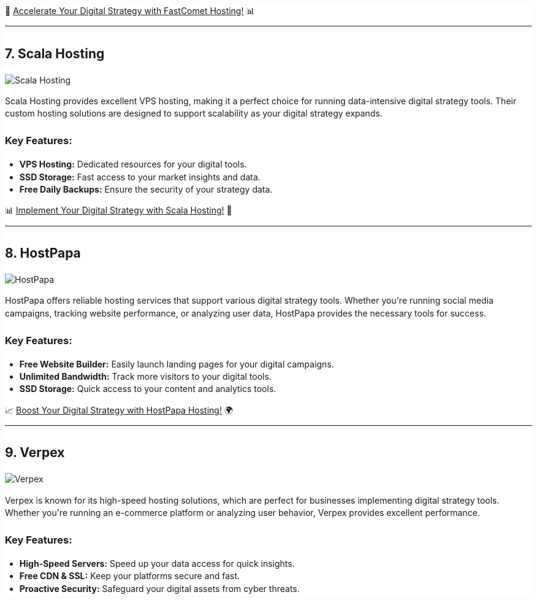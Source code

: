 🚀 [Accelerate Your Digital Strategy with FastComet Hosting!](https://snipitx.com/fastcomet-jy) 📊

---

## 7. Scala Hosting

![Scala Hosting](https://i.imgur.com/uJ5JIK3.png "Scala Web Hosting")

Scala Hosting provides excellent VPS hosting, making it a perfect choice for running data-intensive digital strategy tools. Their custom hosting solutions are designed to support scalability as your digital strategy expands.

### Key Features:
- **VPS Hosting:** Dedicated resources for your digital tools.
- **SSD Storage:** Fast access to your market insights and data.
- **Free Daily Backups:** Ensure the security of your strategy data.

📊 [Implement Your Digital Strategy with Scala Hosting!](https://snipitx.com/scala-jy) 🌟

---

## 8. HostPapa

![HostPapa](https://i.imgur.com/ouDTkvl.jpeg "HostPapa Hosting")

HostPapa offers reliable hosting services that support various digital strategy tools. Whether you're running social media campaigns, tracking website performance, or analyzing user data, HostPapa provides the necessary tools for success.

### Key Features:
- **Free Website Builder:** Easily launch landing pages for your digital campaigns.
- **Unlimited Bandwidth:** Track more visitors to your digital tools.
- **SSD Storage:** Quick access to your content and analytics tools.

📈 [Boost Your Digital Strategy with HostPapa Hosting!](https://snipitx.com/hostpapa-jy) 🌍

---

## 9. Verpex

![Verpex](https://i.imgur.com/6x5LhiS.jpeg "Verpex Hosting")

Verpex is known for its high-speed hosting solutions, which are perfect for businesses implementing digital strategy tools. Whether you're running an e-commerce platform or analyzing user behavior, Verpex provides excellent performance.

### Key Features:
- **High-Speed Servers:** Speed up your data access for quick insights.
- **Free CDN & SSL:** Keep your platforms secure and fast.
- **Proactive Security:** Safeguard your digital assets from cyber threats.
